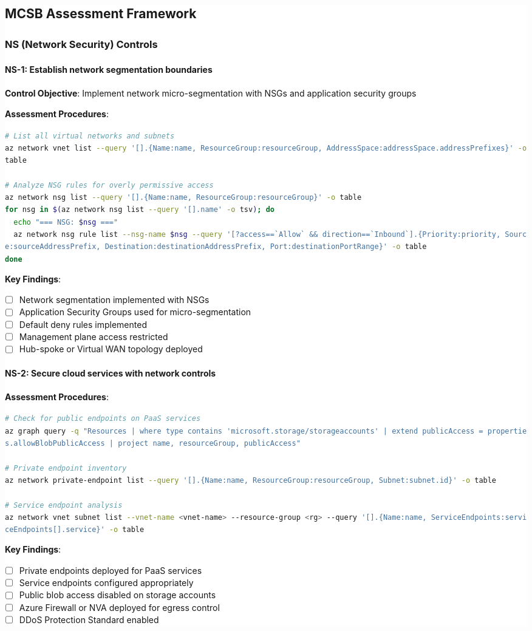 ## MCSB Assessment Framework

### NS (Network Security) Controls

#### NS-1: Establish network segmentation boundaries
**Control Objective**: Implement network micro-segmentation with NSGs and application security groups

**Assessment Procedures**:
```bash
# List all virtual networks and subnets
az network vnet list --query '[].{Name:name, ResourceGroup:resourceGroup, AddressSpace:addressSpace.addressPrefixes}' -o table

# Analyze NSG rules for overly permissive access
az network nsg list --query '[].{Name:name, ResourceGroup:resourceGroup}' -o table
for nsg in $(az network nsg list --query '[].name' -o tsv); do
  echo "=== NSG: $nsg ==="
  az network nsg rule list --nsg-name $nsg --query '[?access==`Allow` && direction==`Inbound`].{Priority:priority, Source:sourceAddressPrefix, Destination:destinationAddressPrefix, Port:destinationPortRange}' -o table
done
```

**Key Findings**:
- [ ] Network segmentation implemented with NSGs
- [ ] Application Security Groups used for micro-segmentation
- [ ] Default deny rules implemented
- [ ] Management plane access restricted
- [ ] Hub-spoke or Virtual WAN topology deployed

#### NS-2: Secure cloud services with network controls
**Assessment Procedures**:
```bash
# Check for public endpoints on PaaS services
az graph query -q "Resources | where type contains 'microsoft.storage/storageaccounts' | extend publicAccess = properties.allowBlobPublicAccess | project name, resourceGroup, publicAccess"

# Private endpoint inventory
az network private-endpoint list --query '[].{Name:name, ResourceGroup:resourceGroup, Subnet:subnet.id}' -o table

# Service endpoint analysis
az network vnet subnet list --vnet-name <vnet-name> --resource-group <rg> --query '[].{Name:name, ServiceEndpoints:serviceEndpoints[].service}' -o table
```

**Key Findings**:
- [ ] Private endpoints deployed for PaaS services
- [ ] Service endpoints configured appropriately
- [ ] Public blob access disabled on storage accounts
- [ ] Azure Firewall or NVA deployed for egress control
- [ ] DDoS Protection Standard enabled
